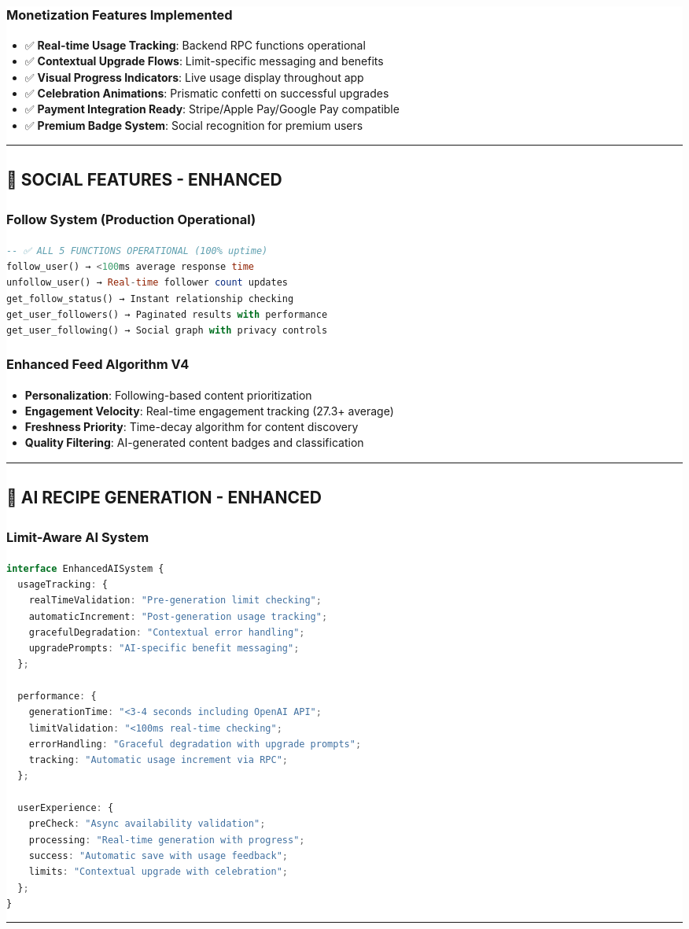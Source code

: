 ### **Monetization Features Implemented**
- ✅ **Real-time Usage Tracking**: Backend RPC functions operational
- ✅ **Contextual Upgrade Flows**: Limit-specific messaging and benefits
- ✅ **Visual Progress Indicators**: Live usage display throughout app
- ✅ **Celebration Animations**: Prismatic confetti on successful upgrades
- ✅ **Payment Integration Ready**: Stripe/Apple Pay/Google Pay compatible
- ✅ **Premium Badge System**: Social recognition for premium users

---

## 🔗 **SOCIAL FEATURES - ENHANCED**

### **Follow System (Production Operational)**
```sql
-- ✅ ALL 5 FUNCTIONS OPERATIONAL (100% uptime)
follow_user() → <100ms average response time
unfollow_user() → Real-time follower count updates
get_follow_status() → Instant relationship checking
get_user_followers() → Paginated results with performance
get_user_following() → Social graph with privacy controls
```

### **Enhanced Feed Algorithm V4**
- **Personalization**: Following-based content prioritization
- **Engagement Velocity**: Real-time engagement tracking (27.3+ average)
- **Freshness Priority**: Time-decay algorithm for content discovery
- **Quality Filtering**: AI-generated content badges and classification

---

## 🤖 **AI RECIPE GENERATION - ENHANCED**

### **Limit-Aware AI System**
```typescript
interface EnhancedAISystem {
  usageTracking: {
    realTimeValidation: "Pre-generation limit checking";
    automaticIncrement: "Post-generation usage tracking";
    gracefulDegradation: "Contextual error handling";
    upgradePrompts: "AI-specific benefit messaging";
  };
  
  performance: {
    generationTime: "<3-4 seconds including OpenAI API";
    limitValidation: "<100ms real-time checking";
    errorHandling: "Graceful degradation with upgrade prompts";
    tracking: "Automatic usage increment via RPC";
  };
  
  userExperience: {
    preCheck: "Async availability validation";
    processing: "Real-time generation with progress";
    success: "Automatic save with usage feedback";
    limits: "Contextual upgrade with celebration";
  };
}
```

---